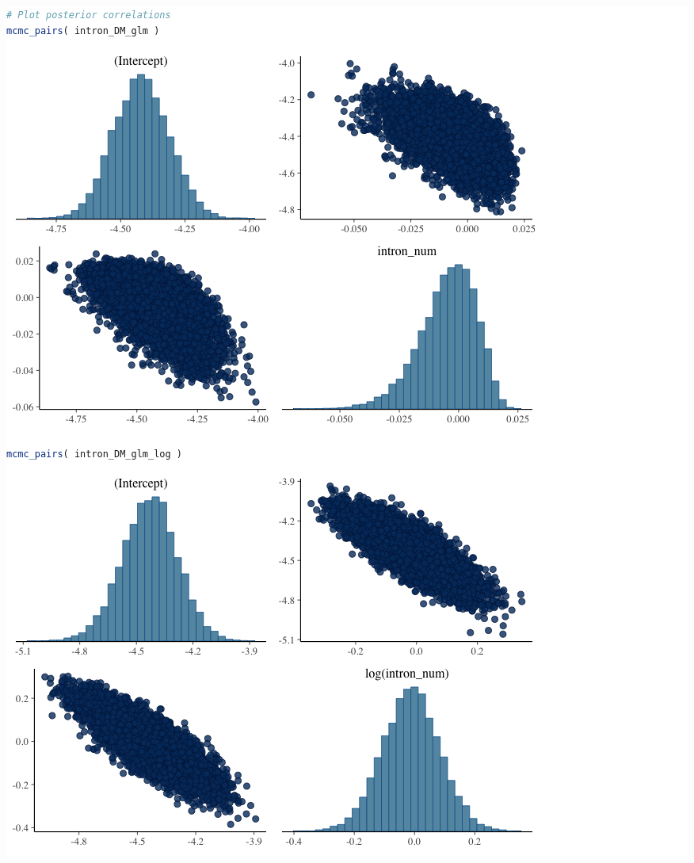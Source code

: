 ``` r
# Plot posterior correlations
mcmc_pairs( intron_DM_glm )
```

![](A3_edgeR_DM_Sp_RRBS_files/figure-markdown_github/unnamed-chunk-7-5.png)

``` r
mcmc_pairs( intron_DM_glm_log )
```

![](A3_edgeR_DM_Sp_RRBS_files/figure-markdown_github/unnamed-chunk-7-6.png)

